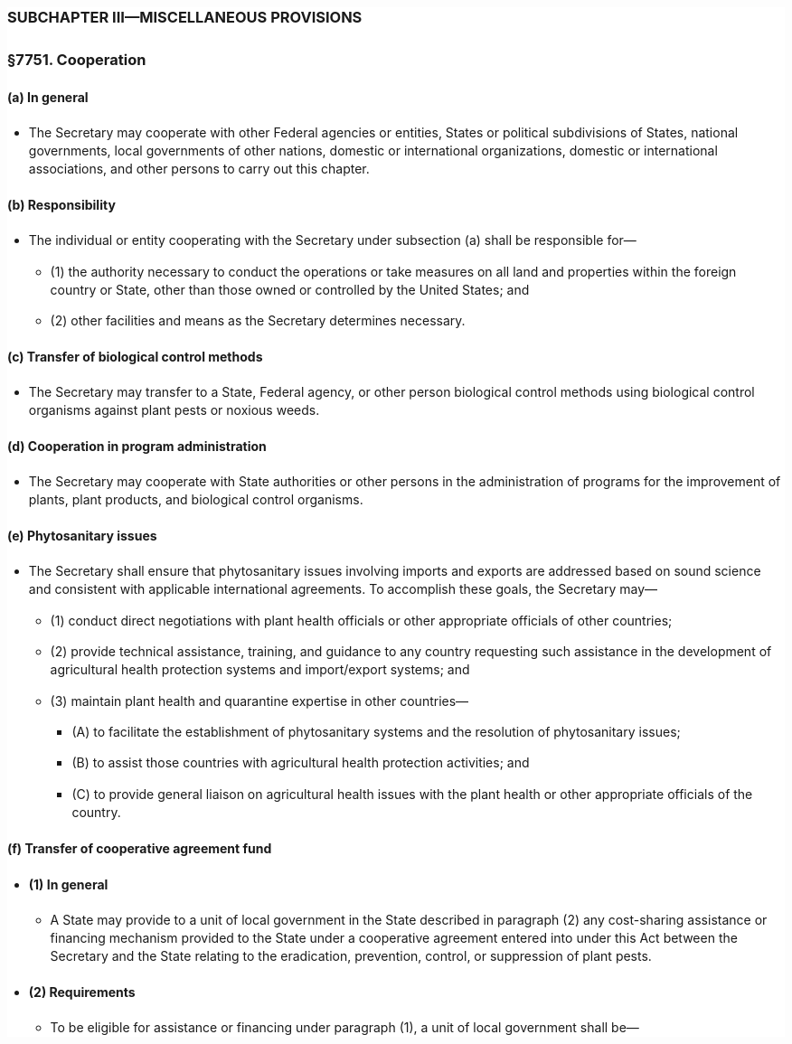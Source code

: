 ### SUBCHAPTER III—MISCELLANEOUS PROVISIONS

### §7751. Cooperation
#### (a) In general
* The Secretary may cooperate with other Federal agencies or entities, States or political subdivisions of States, national governments, local governments of other nations, domestic or international organizations, domestic or international associations, and other persons to carry out this chapter.

#### (b) Responsibility
* The individual or entity cooperating with the Secretary under subsection (a) shall be responsible for—

  * (1) the authority necessary to conduct the operations or take measures on all land and properties within the foreign country or State, other than those owned or controlled by the United States; and

  * (2) other facilities and means as the Secretary determines necessary.

#### (c) Transfer of biological control methods
* The Secretary may transfer to a State, Federal agency, or other person biological control methods using biological control organisms against plant pests or noxious weeds.

#### (d) Cooperation in program administration
* The Secretary may cooperate with State authorities or other persons in the administration of programs for the improvement of plants, plant products, and biological control organisms.

#### (e) Phytosanitary issues
* The Secretary shall ensure that phytosanitary issues involving imports and exports are addressed based on sound science and consistent with applicable international agreements. To accomplish these goals, the Secretary may—

  * (1) conduct direct negotiations with plant health officials or other appropriate officials of other countries;

  * (2) provide technical assistance, training, and guidance to any country requesting such assistance in the development of agricultural health protection systems and import/export systems; and

  * (3) maintain plant health and quarantine expertise in other countries—

    * (A) to facilitate the establishment of phytosanitary systems and the resolution of phytosanitary issues;

    * (B) to assist those countries with agricultural health protection activities; and

    * (C) to provide general liaison on agricultural health issues with the plant health or other appropriate officials of the country.

#### (f) Transfer of cooperative agreement fund
* #### (1) In general
  * A State may provide to a unit of local government in the State described in paragraph (2) any cost-sharing assistance or financing mechanism provided to the State under a cooperative agreement entered into under this Act between the Secretary and the State relating to the eradication, prevention, control, or suppression of plant pests.

* #### (2) Requirements
  * To be eligible for assistance or financing under paragraph (1), a unit of local government shall be—
